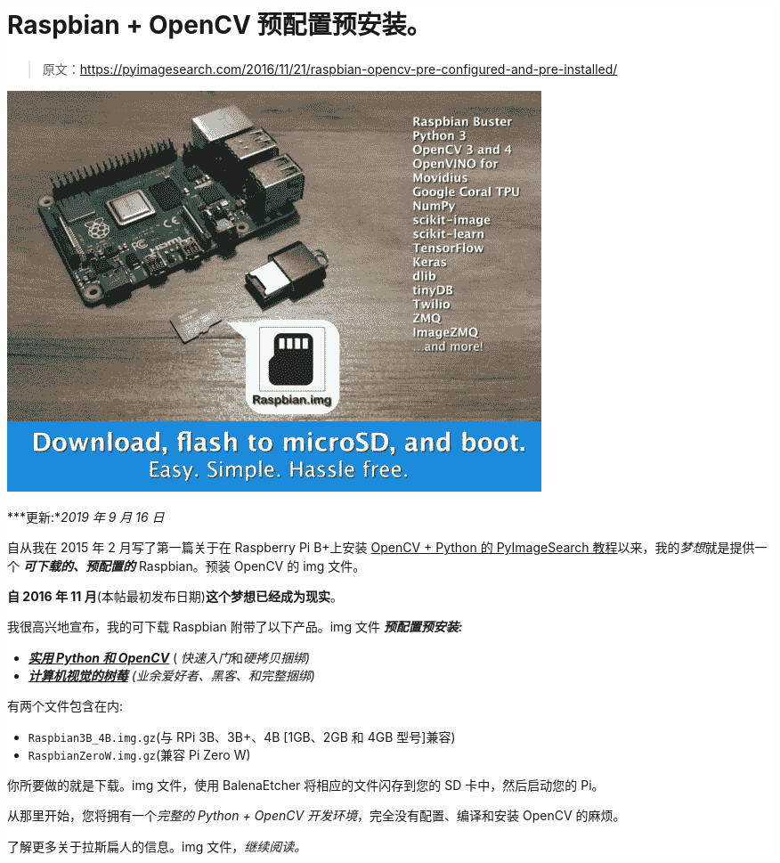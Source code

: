 # Raspbian + OpenCV 预配置预安装。

> 原文：<https://pyimagesearch.com/2016/11/21/raspbian-opencv-pre-configured-and-pre-installed/>

[![](img/d0b63b89ad292e09daa6cfa46e3aa83d.png)](https://pyimagesearch.com/wp-content/uploads/2016/11/raspbian_img_header.jpg)

***更新:**2019 年 9 月 16 日*

自从我在 2015 年 2 月写了第一篇关于在 Raspberry Pi B+上安装 [OpenCV + Python 的 PyImageSearch 教程](https://pyimagesearch.com/2015/02/23/install-opencv-and-python-on-your-raspberry-pi-2-and-b/)以来，我的*梦想*就是提供一个 ***可下载的、预配置的*** Raspbian。预装 OpenCV 的 img 文件。

**自 2016 年 11 月**(本帖最初发布日期)**这个梦想已经成为现实**。

我很高兴地宣布，我的可下载 Raspbian 附带了以下产品。img 文件 ***预配置预安装:***

*   ***[实用 Python 和 OpenCV](https://pyimagesearch.com/practical-python-opencv/)*** ( *快速入门*和*硬拷贝捆绑)*
*   *[**计算机视觉的树莓**](https://pyimagesearch.com/raspberry-pi-for-computer-vision/) (业余爱好者、黑客、*和*完整捆绑)*

有两个文件包含在内:

*   `Raspbian3B_4B.img.gz`(与 RPi 3B、3B+、4B [1GB、2GB 和 4GB 型号]兼容)
*   `RaspbianZeroW.img.gz`(兼容 Pi Zero W)

你所要做的就是下载。img 文件，使用 BalenaEtcher 将相应的文件闪存到您的 SD 卡中，然后启动您的 Pi。

从那里开始，您将拥有一个*完整的 Python + OpenCV 开发环境*，完全没有配置、编译和安装 OpenCV 的麻烦。

了解更多关于拉斯扁人的信息。img 文件，*继续阅读。*
